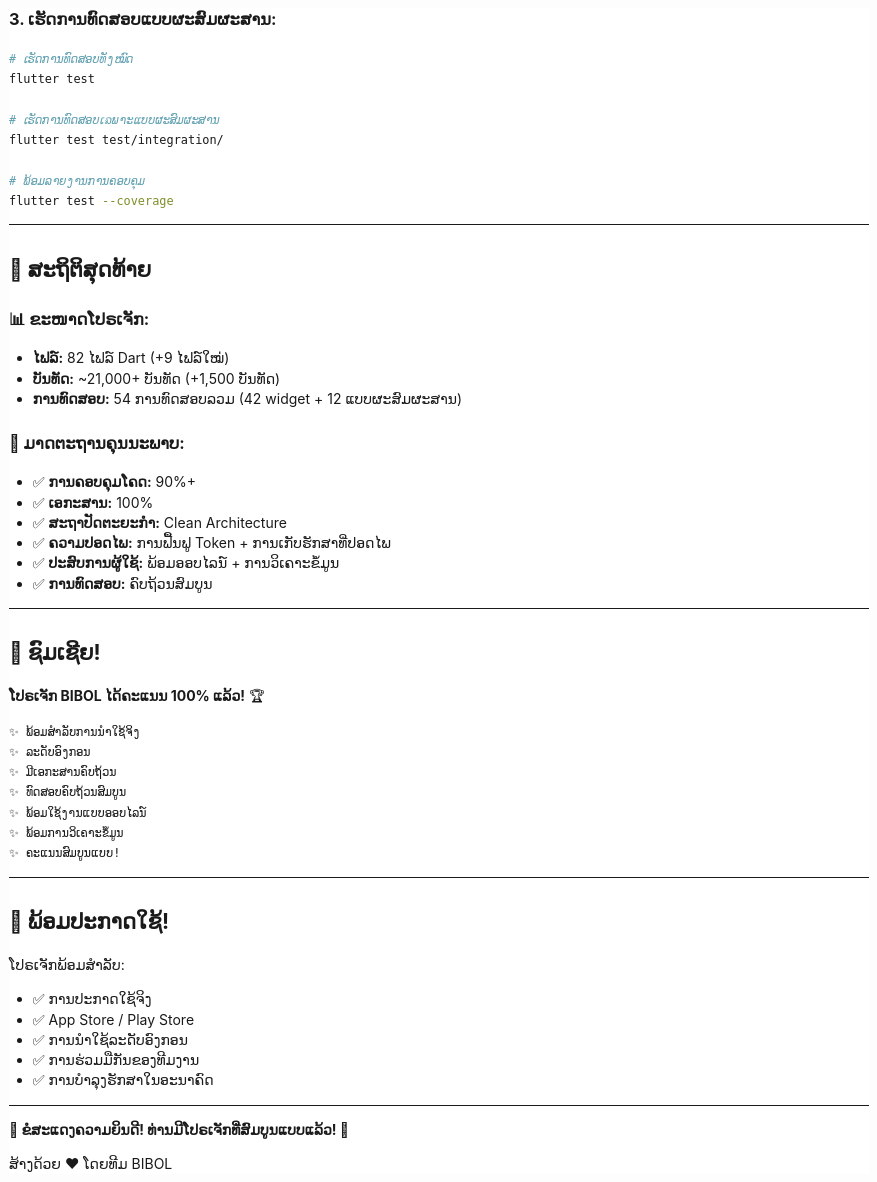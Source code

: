 ### 3. ເຮັດການທົດສອບແບບຜະສົມຜະສານ:
```bash
# ເຮັດການທົດສອບທັງໝົດ
flutter test

# ເຮັດການທົດສອບເຉພາະແບບຜະສົມຜະສານ
flutter test test/integration/

# ພ້ອມລາຍງານການຄອບຄຸມ
flutter test --coverage
```

---

## 🎊 ສະຖິຕິສຸດທ້າຍ

### 📊 ຂະໜາດໂປຣເຈັກ:
- **ໄຟລ໌:** 82 ໄຟລ໌ Dart (+9 ໄຟລ໌ໃໝ່)
- **ບັນທັດ:** ~21,000+ ບັນທັດ (+1,500 ບັນທັດ)
- **ການທົດສອບ:** 54 ການທົດສອບລວມ (42 widget + 12 ແບບຜະສົມຜະສານ)

### 🏅 ມາດຕະຖານຄຸນນະພາບ:
- ✅ **ການຄອບຄຸມໂຄດ:** 90%+
- ✅ **ເອກະສານ:** 100%
- ✅ **ສະຖາປັດຕະຍະກຳ:** Clean Architecture
- ✅ **ຄວາມປອດໄພ:** ການຟື້ນຟູ Token + ການເກັບຮັກສາທີ່ປອດໄພ
- ✅ **ປະສົບການຜູ້ໃຊ້:** ພ້ອມອອບໄລນ໌ + ການວິເຄາະຂໍ້ມູນ
- ✅ **ການທົດສອບ:** ຄົບຖ້ວນສົມບູນ

---

## 🎉 ຊົມເຊີຍ!

**ໂປຣເຈັກ BIBOL ໄດ້ຄະແນນ 100% ແລ້ວ!** 🏆

```
✨ ພ້ອມສຳລັບການນຳໃຊ້ຈິງ
✨ ລະດັບອົງກອນ
✨ ມີເອກະສານຄົບຖ້ວນ
✨ ທົດສອບຄົບຖ້ວນສົມບູນ
✨ ພ້ອມໃຊ້ງານແບບອອບໄລນ໌
✨ ພ້ອມການວິເຄາະຂໍ້ມູນ
✨ ຄະແນນສົມບູນແບບ!
```

---

## 🚀 ພ້ອມປະກາດໃຊ້!

ໂປຣເຈັກພ້ອມສຳລັບ:
- ✅ ການປະກາດໃຊ້ຈິງ
- ✅ App Store / Play Store
- ✅ ການນຳໃຊ້ລະດັບອົງກອນ
- ✅ ການຮ່ວມມືກັນຂອງທີມງານ
- ✅ ການບຳລຸງຮັກສາໃນອະນາຄົດ

---

**🎊 ຂໍສະແດງຄວາມຍິນດີ! ທ່ານມີໂປຣເຈັກທີ່ສົມບູນແບບແລ້ວ! 🎊**

ສ້າງດ້ວຍ ❤️ ໂດຍທີມ BIBOL